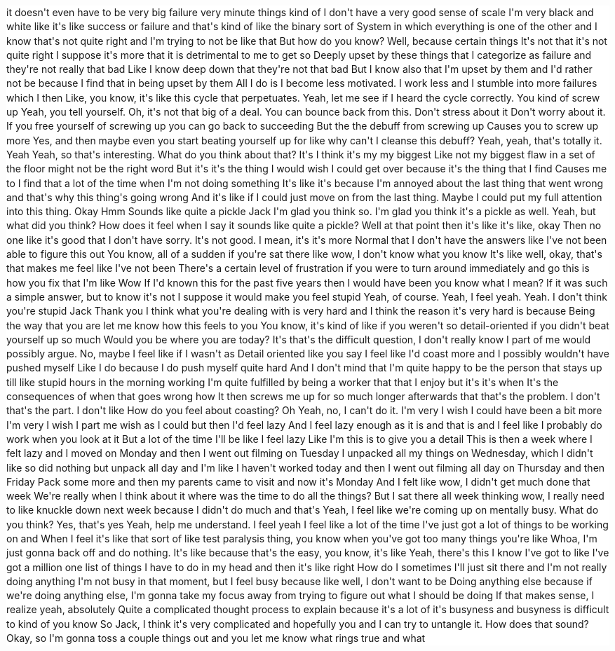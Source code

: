 it doesn't even have to be very big failure very minute things kind of I don't have a very good sense of scale I'm very black and white like it's like success or failure and that's kind of like the binary sort of System in which everything is one of the other and I know that's not quite right and I'm trying to not be like that But how do you know? Well, because certain things It's not that it's not quite right I suppose it's more that it is detrimental to me to get so Deeply upset by these things that I categorize as failure and they're not really that bad Like I know deep down that they're not that bad But I know also that I'm upset by them and I'd rather not be because I find that in being upset by them All I do is I become less motivated. I work less and I stumble into more failures which I then Like, you know, it's like this cycle that perpetuates. Yeah, let me see if I heard the cycle correctly. You kind of screw up Yeah, you tell yourself. Oh, it's not that big of a deal. You can bounce back from this. Don't stress about it Don't worry about it. If you free yourself of screwing up you can go back to succeeding But the the debuff from screwing up Causes you to screw up more Yes, and then maybe even you start beating yourself up for like why can't I cleanse this debuff? Yeah, yeah, that's totally it. Yeah Yeah, so that's interesting. What do you think about that? It's I think it's my my biggest Like not my biggest flaw in a set of the floor might not be the right word But it's it's the thing I would wish I could get over because it's the thing that I find Causes me to I find that a lot of the time when I'm not doing something It's like it's because I'm annoyed about the last thing that went wrong and that's why this thing's going wrong And it's like if I could just move on from the last thing. Maybe I could put my full attention into this thing. Okay Hmm Sounds like quite a pickle Jack I'm glad you think so. I'm glad you think it's a pickle as well. Yeah, but what did you think? How does it feel when I say it sounds like quite a pickle? Well at that point then it's like it's like, okay Then no one like it's good that I don't have sorry. It's not good. I mean, it's it's more Normal that I don't have the answers like I've not been able to figure this out You know, all of a sudden if you're sat there like wow, I don't know what you know It's like well, okay, that's that makes me feel like I've not been There's a certain level of frustration if you were to turn around immediately and go this is how you fix that I'm like Wow If I'd known this for the past five years then I would have been you know what I mean? If it was such a simple answer, but to know it's not I suppose it would make you feel stupid Yeah, of course. Yeah, I feel yeah. Yeah. I don't think you're stupid Jack Thank you I think what you're dealing with is very hard and I think the reason it's very hard is because Being the way that you are let me know how this feels to you You know, it's kind of like if you weren't so detail-oriented if you didn't beat yourself up so much Would you be where you are today? It's that's the difficult question, I don't really know I part of me would possibly argue. No, maybe I feel like if I wasn't as Detail oriented like you say I feel like I'd coast more and I possibly wouldn't have pushed myself Like I do because I do push myself quite hard And I don't mind that I'm quite happy to be the person that stays up till like stupid hours in the morning working I'm quite fulfilled by being a worker that that I enjoy but it's it's when It's the consequences of when that goes wrong how It then screws me up for so much longer afterwards that that's the problem. I don't that's the part. I don't like How do you feel about coasting? Oh Yeah, no, I can't do it. I'm very I wish I could have been a bit more I'm very I wish I part me wish as I could but then I'd feel lazy And I feel lazy enough as it is and that is and I feel like I probably do work when you look at it But a lot of the time I'll be like I feel lazy Like I'm this is to give you a detail This is then a week where I felt lazy and I moved on Monday and then I went out filming on Tuesday I unpacked all my things on Wednesday, which I didn't like so did nothing but unpack all day and I'm like I haven't worked today and then I went out filming all day on Thursday and then Friday Pack some more and then my parents came to visit and now it's Monday And I felt like wow, I didn't get much done that week We're really when I think about it where was the time to do all the things? But I sat there all week thinking wow, I really need to like knuckle down next week because I didn't do much and that's Yeah, I feel like we're coming up on mentally busy. What do you think? Yes, that's yes Yeah, help me understand. I feel yeah I feel like a lot of the time I've just got a lot of things to be working on and When I feel it's like that sort of like test paralysis thing, you know when you've got too many things you're like Whoa, I'm just gonna back off and do nothing. It's like because that's the easy, you know, it's like Yeah, there's this I know I've got to like I've got a million one list of things I have to do in my head and then it's like right How do I sometimes I'll just sit there and I'm not really doing anything I'm not busy in that moment, but I feel busy because like well, I don't want to be Doing anything else because if we're doing anything else, I'm gonna take my focus away from trying to figure out what I should be doing If that makes sense, I realize yeah, absolutely Quite a complicated thought process to explain because it's a lot of it's busyness and busyness is difficult to kind of you know So Jack, I think it's very complicated and hopefully you and I can try to untangle it. How does that sound? Okay, so I'm gonna toss a couple things out and you let me know what rings true and what